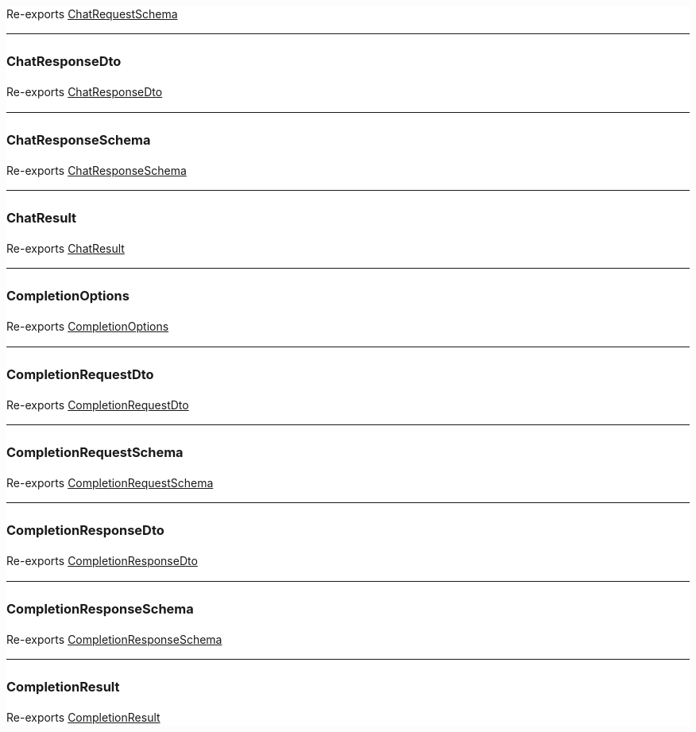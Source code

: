 Re-exports [ChatRequestSchema](ai.dto/variables/ChatRequestSchema.md)

***

### ChatResponseDto

Re-exports [ChatResponseDto](ai.dto/type-aliases/ChatResponseDto.md)

***

### ChatResponseSchema

Re-exports [ChatResponseSchema](ai.dto/variables/ChatResponseSchema.md)

***

### ChatResult

Re-exports [ChatResult](models/model.types/interfaces/ChatResult.md)

***

### CompletionOptions

Re-exports [CompletionOptions](models/model.types/interfaces/CompletionOptions.md)

***

### CompletionRequestDto

Re-exports [CompletionRequestDto](ai.dto/type-aliases/CompletionRequestDto.md)

***

### CompletionRequestSchema

Re-exports [CompletionRequestSchema](ai.dto/variables/CompletionRequestSchema.md)

***

### CompletionResponseDto

Re-exports [CompletionResponseDto](ai.dto/type-aliases/CompletionResponseDto.md)

***

### CompletionResponseSchema

Re-exports [CompletionResponseSchema](ai.dto/variables/CompletionResponseSchema.md)

***

### CompletionResult

Re-exports [CompletionResult](models/model.types/interfaces/CompletionResult.md)
